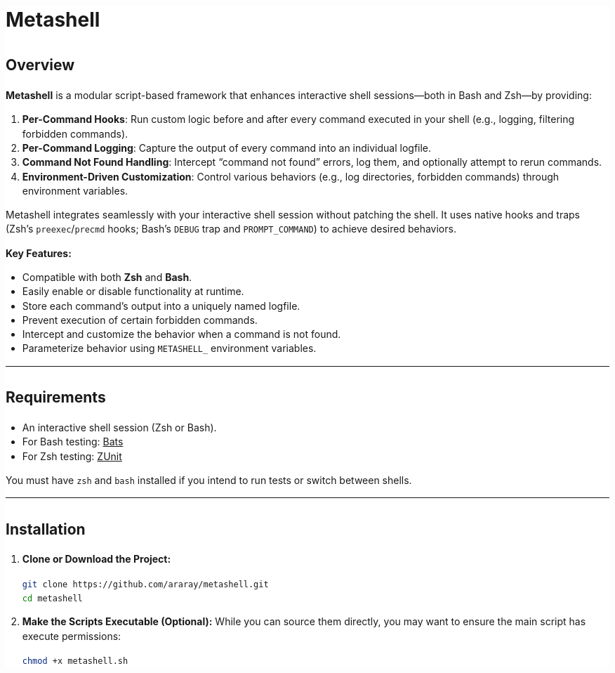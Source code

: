 # Metashell

## Overview

**Metashell** is a modular script-based framework that enhances interactive shell sessions—both in Bash and Zsh—by providing:

1. **Per-Command Hooks**: Run custom logic before and after every command executed in your shell (e.g., logging, filtering forbidden commands).
2. **Per-Command Logging**: Capture the output of every command into an individual logfile.
3. **Command Not Found Handling**: Intercept “command not found” errors, log them, and optionally attempt to rerun commands.
4. **Environment-Driven Customization**: Control various behaviors (e.g., log directories, forbidden commands) through environment variables.

Metashell integrates seamlessly with your interactive shell session without patching the shell. It uses native hooks and traps (Zsh’s `preexec`/`precmd` hooks; Bash’s `DEBUG` trap and `PROMPT_COMMAND`) to achieve desired behaviors.

**Key Features:**

- Compatible with both **Zsh** and **Bash**.
- Easily enable or disable functionality at runtime.
- Store each command’s output into a uniquely named logfile.
- Prevent execution of certain forbidden commands.
- Intercept and customize the behavior when a command is not found.
- Parameterize behavior using `METASHELL_` environment variables.

------

## Requirements

- An interactive shell session (Zsh or Bash).
- For Bash testing: [Bats](https://github.com/bats-core/bats-core)
- For Zsh testing: [ZUnit](https://github.com/zunit-zsh/zunit)

You must have `zsh` and `bash` installed if you intend to run tests or switch between shells.

------

## Installation

1. **Clone or Download the Project:**

    ```bash
    git clone https://github.com/araray/metashell.git
    cd metashell
    ```

2. **Make the Scripts Executable (Optional):** While you can source them directly, you may want to ensure the main script has execute permissions:

    ```bash
    chmod +x metashell.sh
    ```
